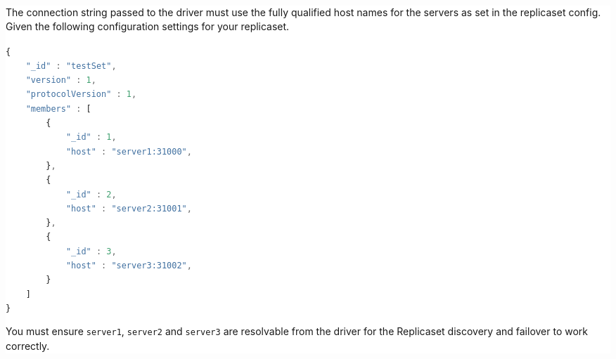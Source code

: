 The connection string passed to the driver must use the fully qualified host names for the servers as set in the replicaset config. Given the following configuration settings for your replicaset.

```js
{
	"_id" : "testSet",
	"version" : 1,
	"protocolVersion" : 1,
	"members" : [
		{
			"_id" : 1,
			"host" : "server1:31000",
		},
		{
			"_id" : 2,
			"host" : "server2:31001",
		},
		{
			"_id" : 3,
			"host" : "server3:31002",
		}
	]
}
```

You must ensure `server1`, `server2` and `server3` are resolvable from the driver for the Replicaset discovery and failover to work correctly.
